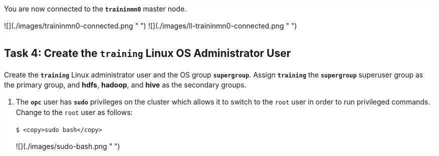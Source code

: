    You are now connected to the **`traininmn0`** master node.

  <if type="freetier">    
  ![](./images/traininmn0-connected.png " ")
  </if>

  <if type="livelabs">    
  ![](./images/ll-traininmn0-connected.png " ")
  </if>

## Task 4: Create the **`training`** Linux OS Administrator User

Create the **`training`** Linux administrator user and the OS group **`supergroup`**. Assign **`training`** the **`supergroup`** superuser group as the primary group, and **hdfs**, **hadoop**, and **hive** as the secondary groups.

1. The **`opc`** user has **`sudo`** privileges on the cluster which allows it to switch to the `root` user in order to run privileged commands. Change to the `root` user as follows:

    ```
    $ <copy>sudo bash</copy>
    ```
    <if type="freetier">
    ![](./images/sudo-bash.png " ")
    </if>
